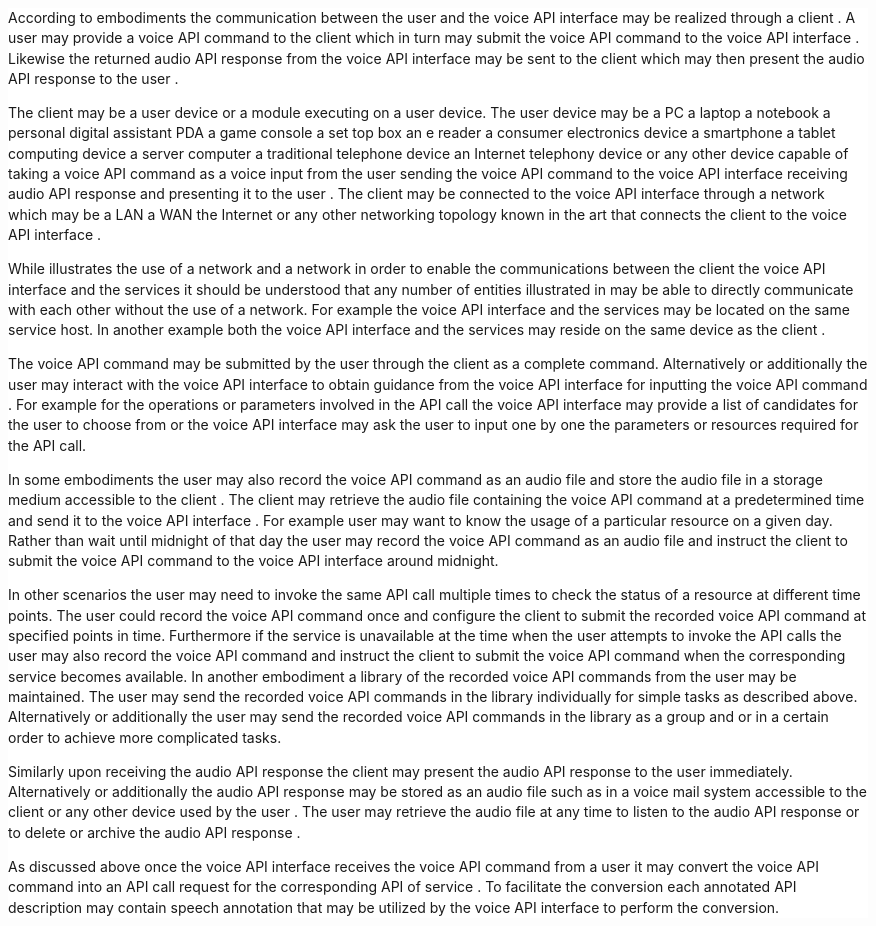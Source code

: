 According to embodiments the communication between the user and the voice API interface may be realized through a client . A user may provide a voice API command to the client which in turn may submit the voice API command to the voice API interface . Likewise the returned audio API response from the voice API interface may be sent to the client which may then present the audio API response to the user .

The client may be a user device or a module executing on a user device. The user device may be a PC a laptop a notebook a personal digital assistant PDA a game console a set top box an e reader a consumer electronics device a smartphone a tablet computing device a server computer a traditional telephone device an Internet telephony device or any other device capable of taking a voice API command as a voice input from the user sending the voice API command to the voice API interface receiving audio API response and presenting it to the user . The client may be connected to the voice API interface through a network which may be a LAN a WAN the Internet or any other networking topology known in the art that connects the client to the voice API interface .

While illustrates the use of a network and a network in order to enable the communications between the client the voice API interface and the services it should be understood that any number of entities illustrated in may be able to directly communicate with each other without the use of a network. For example the voice API interface and the services may be located on the same service host. In another example both the voice API interface and the services may reside on the same device as the client .

The voice API command may be submitted by the user through the client as a complete command. Alternatively or additionally the user may interact with the voice API interface to obtain guidance from the voice API interface for inputting the voice API command . For example for the operations or parameters involved in the API call the voice API interface may provide a list of candidates for the user to choose from or the voice API interface may ask the user to input one by one the parameters or resources required for the API call.

In some embodiments the user may also record the voice API command as an audio file and store the audio file in a storage medium accessible to the client . The client may retrieve the audio file containing the voice API command at a predetermined time and send it to the voice API interface . For example user may want to know the usage of a particular resource on a given day. Rather than wait until midnight of that day the user may record the voice API command as an audio file and instruct the client to submit the voice API command to the voice API interface around midnight.

In other scenarios the user may need to invoke the same API call multiple times to check the status of a resource at different time points. The user could record the voice API command once and configure the client to submit the recorded voice API command at specified points in time. Furthermore if the service is unavailable at the time when the user attempts to invoke the API calls the user may also record the voice API command and instruct the client to submit the voice API command when the corresponding service becomes available. In another embodiment a library of the recorded voice API commands from the user may be maintained. The user may send the recorded voice API commands in the library individually for simple tasks as described above. Alternatively or additionally the user may send the recorded voice API commands in the library as a group and or in a certain order to achieve more complicated tasks.

Similarly upon receiving the audio API response the client may present the audio API response to the user immediately. Alternatively or additionally the audio API response may be stored as an audio file such as in a voice mail system accessible to the client or any other device used by the user . The user may retrieve the audio file at any time to listen to the audio API response or to delete or archive the audio API response .

As discussed above once the voice API interface receives the voice API command from a user it may convert the voice API command into an API call request for the corresponding API of service . To facilitate the conversion each annotated API description may contain speech annotation that may be utilized by the voice API interface to perform the conversion.
